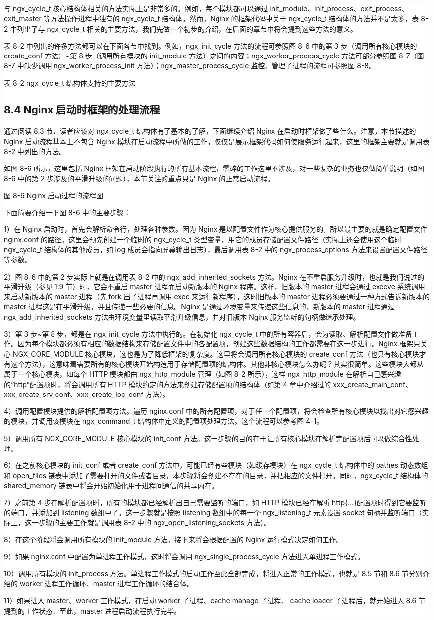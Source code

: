 与 ngx_cycle_t 核心结构体相关的方法实际上是非常多的。例如，每个模块都可以通过 init_module、init_process、exit_process、exit_master 等方法操作进程中独有的 ngx_cycle_t 结构体。然而，Nginx 的框架代码中关于 ngx_cycle_t 结构体的方法并不是太多，表 8-2 中列出了与 ngx_cycle_t 相关的主要方法，我们先做一个初步的介绍，在后面的章节中将会提到这些方法的意义。

表 8-2 中列出的许多方法都可以在下面各节中找到。例如，ngx_init_cycle 方法的流程可参照图 8-6 中的第 3 步（调用所有核心模块的 create_conf 方法）~第 8 步（调用所有模块的 init_module 方法）之间的内容；ngx_worker_process_cycle 方法可部分参照图 8-7（图 8-7 中缺少调用 ngx_worker_process_init 方法）；ngx_master_process_cycle 监控、管理子进程的流程可参照图 8-8。

表 8-2 ngx_cycle_t 结构体支持的主要方法

## 8.4 Nginx 启动时框架的处理流程

通过阅读 8.3 节，读者应该对 ngx_cycle_t 结构体有了基本的了解，下面继续介绍 Nginx 在启动时框架做了些什么。注意，本节描述的 Nginx 启动流程基本上不包含 Nginx 模块在启动流程中所做的工作，仅仅是展示框架代码如何使服务运行起来，这里的框架主要就是调用表 8-2 中列出的方法。

如图 8-6 所示，这里包括 Nginx 框架在启动阶段执行的所有基本流程，零碎的工作这里不涉及，对一些复杂的业务也仅做简单说明（如图 8-6 中的第 2 步涉及的平滑升级的问题），本节关注的重点只是 Nginx 的正常启动流程。

图 8-6 Nginx 启动过程的流程图

下面简要介绍一下图 8-6 中的主要步骤：

1）在 Nginx 启动时，首先会解析命令行，处理各种参数。因为 Nginx 是以配置文件作为核心提供服务的，所以最主要的就是确定配置文件 nginx.conf 的路径。这里会预先创建一个临时的 ngx_cycle_t 类型变量，用它的成员存储配置文件路径（实际上还会使用这个临时 ngx_cycle_t 结构体的其他成员，如 log 成员会指向屏幕输出日志），最后调用表 8-2 中的 ngx_process_options 方法来设置配置文件路径等参数。

2）图 8-6 中的第 2 步实际上就是在调用表 8-2 中的 ngx_add_inherited_sockets 方法。Nginx 在不重启服务升级时，也就是我们说过的平滑升级（参见 1.9 节）时，它会不重启 master 进程而启动新版本的 Nginx 程序。这样，旧版本的 master 进程会通过 execve 系统调用来启动新版本的 master 进程（先 fork 出子进程再调用 exec 来运行新程序），这时旧版本的 master 进程必须要通过一种方式告诉新版本的 master 进程这是在平滑升级，并且传递一些必要的信息。Nginx 是通过环境变量来传递这些信息的，新版本的 master 进程通过 ngx_add_inherited_sockets 方法由环境变量里读取平滑升级信息，并对旧版本 Nginx 服务监听的句柄做继承处理。

3）第 3 步~第 8 步，都是在 ngx_init_cycle 方法中执行的。在初始化 ngx_cycle_t 中的所有容器后，会为读取、解析配置文件做准备工作。因为每个模块都必须有相应的数据结构来存储配置文件中的各配置项，创建这些数据结构的工作都需要在这一步进行。Nginx 框架只关心 NGX_CORE_MODULE 核心模块，这也是为了降低框架的复杂度。这里将会调用所有核心模块的 create_conf 方法（也只有核心模块才有这个方法），这意味着需要所有的核心模块开始构造用于存储配置项的结构体。其他非核心模块怎么办呢？其实很简单。这些模块大都从属于一个核心模块，如每个 HTTP 模块都由 ngx_http_module 管理（如图 8-2 所示），这样 ngx_http_module 在解析自己感兴趣的“http”配置项时，将会调用所有 HTTP 模块约定的方法来创建存储配置项的结构体（如第 4 章中介绍过的 xxx_create_main_conf、xxx_create_srv_conf、xxx_create_loc_conf 方法）。

4）调用配置模块提供的解析配置项方法。遍历 nginx.conf 中的所有配置项，对于任一个配置项，将会检查所有核心模块以找出对它感兴趣的模块，并调用该模块在 ngx_command_t 结构体中定义的配置项处理方法。这个流程可以参考图 4-1。

5）调用所有 NGX_CORE_MODULE 核心模块的 init_conf 方法。这一步骤的目的在于让所有核心模块在解析完配置项后可以做综合性处理。

6）在之前核心模块的 init_conf 或者 create_conf 方法中，可能已经有些模块（如缓存模块）在 ngx_cycle_t 结构体中的 pathes 动态数组和 open_files 链表中添加了需要打开的文件或者目录，本步骤将会创建不存在的目录，并把相应的文件打开。同时，ngx_cycle_t 结构体的 shared_memory 链表中将会开始初始化用于进程间通信的共享内存。

7）之前第 4 步在解析配置项时，所有的模块都已经解析出自己需要监听的端口，如 HTTP 模块已经在解析 http{...}配置项时得到它要监听的端口，并添加到 listening 数组中了。这一步骤就是按照 listening 数组中的每一个 ngx_listening_t 元素设置 socket 句柄并监听端口（实际上，这一步骤的主要工作就是调用表 8-2 中的 ngx_open_listening_sockets 方法）。

8）在这个阶段将会调用所有模块的 init_module 方法。接下来将会根据配置的 Nginx 运行模式决定如何工作。

9）如果 nginx.conf 中配置为单进程工作模式，这时将会调用 ngx_single_process_cycle 方法进入单进程工作模式。

10）调用所有模块的 init_process 方法。单进程工作模式的启动工作至此全部完成，将进入正常的工作模式，也就是 8.5 节和 8.6 节分别介绍的 worker 进程工作循环、master 进程工作循环的结合体。

11）如果进入 master、worker 工作模式，在启动 worker 子进程、cache manage 子进程、 cache loader 子进程后，就开始进入 8.6 节提到的工作状态，至此，master 进程启动流程执行完毕。
